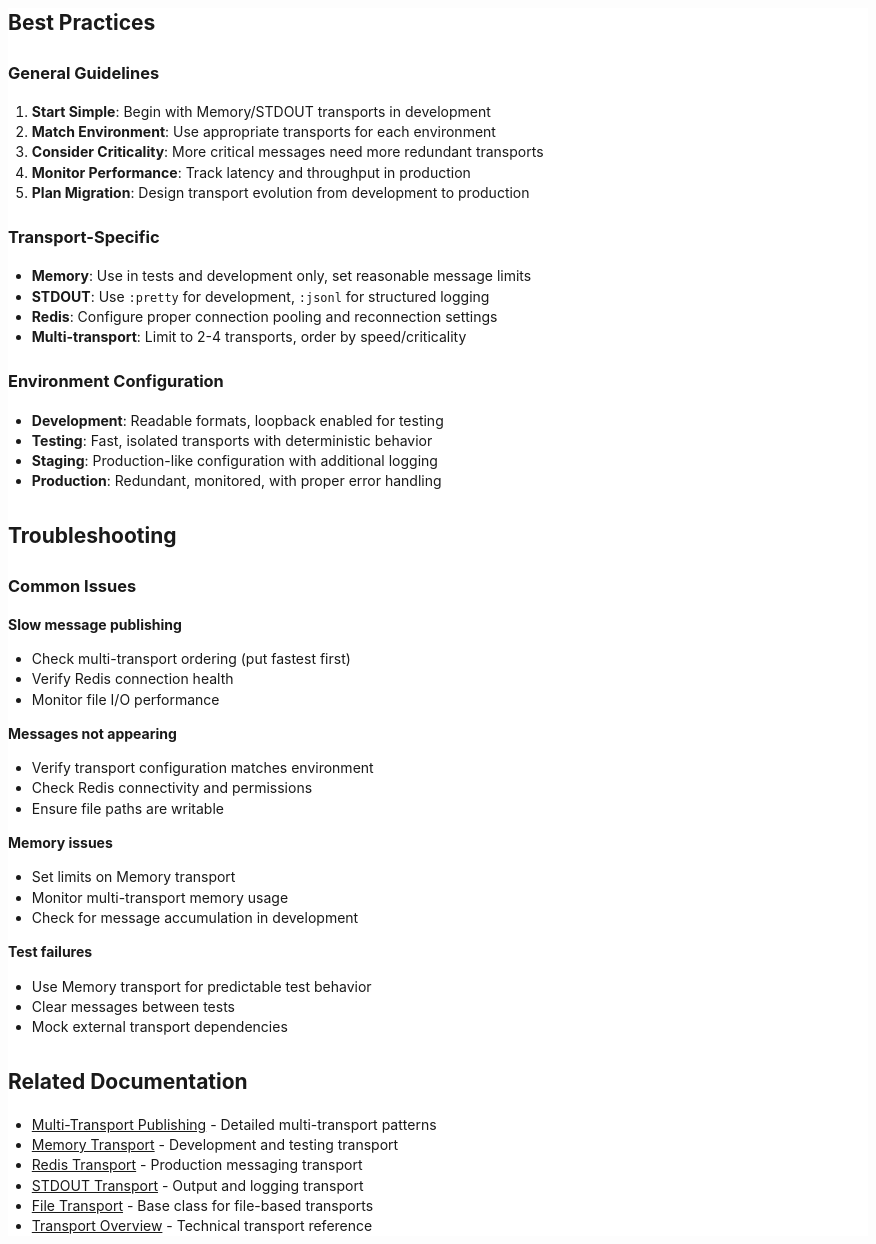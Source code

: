 ## Best Practices

### General Guidelines
1. **Start Simple**: Begin with Memory/STDOUT transports in development
2. **Match Environment**: Use appropriate transports for each environment
3. **Consider Criticality**: More critical messages need more redundant transports
4. **Monitor Performance**: Track latency and throughput in production
5. **Plan Migration**: Design transport evolution from development to production

### Transport-Specific
- **Memory**: Use in tests and development only, set reasonable message limits
- **STDOUT**: Use `:pretty` for development, `:jsonl` for structured logging
- **Redis**: Configure proper connection pooling and reconnection settings
- **Multi-transport**: Limit to 2-4 transports, order by speed/criticality

### Environment Configuration
- **Development**: Readable formats, loopback enabled for testing
- **Testing**: Fast, isolated transports with deterministic behavior
- **Staging**: Production-like configuration with additional logging
- **Production**: Redundant, monitored, with proper error handling

## Troubleshooting

### Common Issues

**Slow message publishing**
- Check multi-transport ordering (put fastest first)
- Verify Redis connection health
- Monitor file I/O performance

**Messages not appearing**
- Verify transport configuration matches environment
- Check Redis connectivity and permissions
- Ensure file paths are writable

**Memory issues**
- Set limits on Memory transport
- Monitor multi-transport memory usage
- Check for message accumulation in development

**Test failures**
- Use Memory transport for predictable test behavior
- Clear messages between tests
- Mock external transport dependencies

## Related Documentation

- [Multi-Transport Publishing](../transports/multi-transport.md) - Detailed multi-transport patterns
- [Memory Transport](../transports/memory-transport.md) - Development and testing transport
- [Redis Transport](../transports/redis-transport.md) - Production messaging transport
- [STDOUT Transport](../transports/stdout-transport.md) - Output and logging transport
- [File Transport](../transports/file-transport.md) - Base class for file-based transports
- [Transport Overview](../reference/transports.md) - Technical transport reference